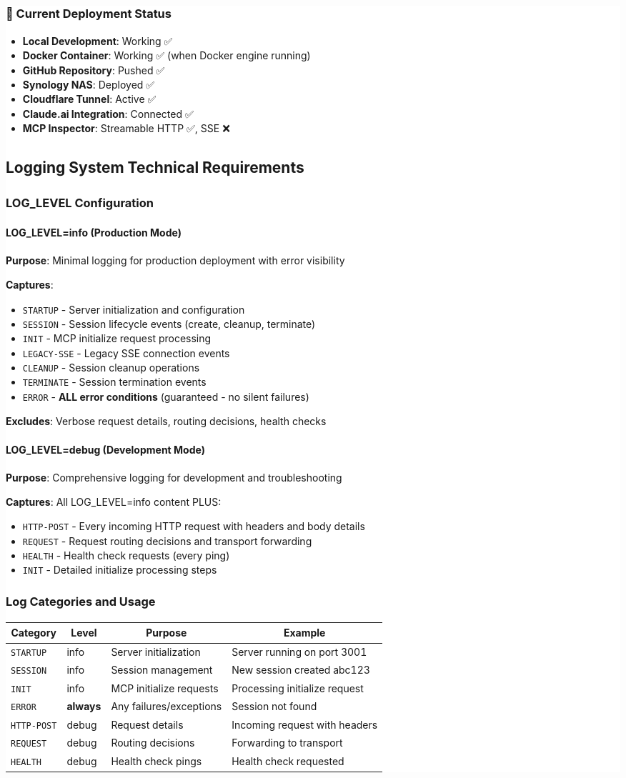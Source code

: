 ### 🔗 Current Deployment Status

- **Local Development**: Working ✅
- **Docker Container**: Working ✅ (when Docker engine running)
- **GitHub Repository**: Pushed ✅
- **Synology NAS**: Deployed ✅
- **Cloudflare Tunnel**: Active ✅
- **Claude.ai Integration**: Connected ✅
- **MCP Inspector**: Streamable HTTP ✅, SSE ❌

## Logging System Technical Requirements

### LOG_LEVEL Configuration

#### LOG_LEVEL=info (Production Mode)
**Purpose**: Minimal logging for production deployment with error visibility

**Captures**:
- `STARTUP` - Server initialization and configuration
- `SESSION` - Session lifecycle events (create, cleanup, terminate)
- `INIT` - MCP initialize request processing
- `LEGACY-SSE` - Legacy SSE connection events
- `CLEANUP` - Session cleanup operations
- `TERMINATE` - Session termination events
- `ERROR` - **ALL error conditions** (guaranteed - no silent failures)

**Excludes**: Verbose request details, routing decisions, health checks

#### LOG_LEVEL=debug (Development Mode)
**Purpose**: Comprehensive logging for development and troubleshooting

**Captures**: All LOG_LEVEL=info content PLUS:
- `HTTP-POST` - Every incoming HTTP request with headers and body details
- `REQUEST` - Request routing decisions and transport forwarding
- `HEALTH` - Health check requests (every ping)
- `INIT` - Detailed initialize processing steps

### Log Categories and Usage

| Category | Level | Purpose | Example |
|----------|-------|---------|---------|
| `STARTUP` | info | Server initialization | Server running on port 3001 |
| `SESSION` | info | Session management | New session created abc123 |
| `INIT` | info | MCP initialize requests | Processing initialize request |
| `ERROR` | **always** | Any failures/exceptions | Session not found |
| `HTTP-POST` | debug | Request details | Incoming request with headers |
| `REQUEST` | debug | Routing decisions | Forwarding to transport |
| `HEALTH` | debug | Health check pings | Health check requested |
